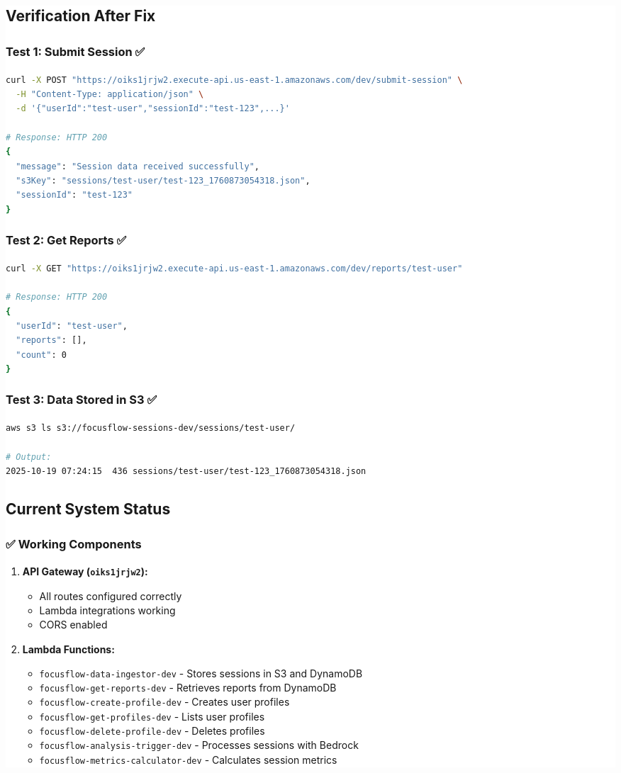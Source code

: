 ## Verification After Fix

### Test 1: Submit Session ✅
```bash
curl -X POST "https://oiks1jrjw2.execute-api.us-east-1.amazonaws.com/dev/submit-session" \
  -H "Content-Type: application/json" \
  -d '{"userId":"test-user","sessionId":"test-123",...}'

# Response: HTTP 200
{
  "message": "Session data received successfully",
  "s3Key": "sessions/test-user/test-123_1760873054318.json",
  "sessionId": "test-123"
}
```

### Test 2: Get Reports ✅
```bash
curl -X GET "https://oiks1jrjw2.execute-api.us-east-1.amazonaws.com/dev/reports/test-user"

# Response: HTTP 200
{
  "userId": "test-user",
  "reports": [],
  "count": 0
}
```

### Test 3: Data Stored in S3 ✅
```bash
aws s3 ls s3://focusflow-sessions-dev/sessions/test-user/

# Output:
2025-10-19 07:24:15  436 sessions/test-user/test-123_1760873054318.json
```

## Current System Status

### ✅ Working Components

1. **API Gateway (`oiks1jrjw2`):**
   - All routes configured correctly
   - Lambda integrations working
   - CORS enabled

2. **Lambda Functions:**
   - `focusflow-data-ingestor-dev` - Stores sessions in S3 and DynamoDB
   - `focusflow-get-reports-dev` - Retrieves reports from DynamoDB
   - `focusflow-create-profile-dev` - Creates user profiles
   - `focusflow-get-profiles-dev` - Lists user profiles
   - `focusflow-delete-profile-dev` - Deletes profiles
   - `focusflow-analysis-trigger-dev` - Processes sessions with Bedrock
   - `focusflow-metrics-calculator-dev` - Calculates session metrics
